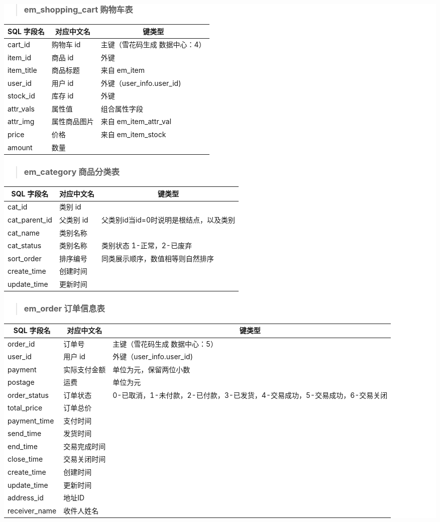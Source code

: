 > ### em_shopping_cart 购物车表

| SQL 字段名 | 对应中文名   | 键类型                         |
| ---------- | ------------ | ------------------------------ |
| cart_id    | 购物车 id    | 主键（雪花码生成 数据中心：4） |
| item_id    | 商品 id      | 外键                           |
| item_title | 商品标题     | 来自 em_item                   |
| user_id    | 用户 id      | 外键（user_info.user_id)       |
| stock_id   | 库存 id      | 外键                           |
| attr_vals  | 属性值       | 组合属性字段                   |
| attr_img   | 属性商品图片 | 来自 em_item_attr_val          |
| price      | 价格         | 来自 em_item_stock             |
| amount     | 数量         |                                |

> ### em_category 商品分类表

| SQL 字段名    | 对应中文名 | 键类型                                 |
| ------------- | ---------- | -------------------------------------- |
| cat_id        | 类别 id    |                                        |
| cat_parent_id | 父类别 id  | 父类别id当id=0时说明是根结点，以及类别 |
| cat_name      | 类别名称   |                                        |
| cat_status    | 类别名称   | 类别状态 1-正常，2-已废弃              |
| sort_order    | 排序编号   | 同类展示顺序，数值相等则自然排序       |
| create_time   | 创建时间   |                                        |
| update_time   | 更新时间   |                                        |

> ### em_order 订单信息表

| SQL 字段名     | 对应中文名   | 键类型                                                       |
| -------------- | ------------ | ------------------------------------------------------------ |
| order_id       | 订单号       | 主键（雪花码生成 数据中心：5）                               |
| user_id        | 用户 id      | 外键（user_info.user_id)                                     |
| payment        | 实际支付金额 | 单位为元，保留两位小数                                       |
| postage        | 运费         | 单位为元                                                     |
| order_status   | 订单状态     | 0-已取消，1-未付款，2-已付款，3-已发货，4-交易成功，5-交易成功，6-交易关闭 |
| total_price    | 订单总价     |                                                              |
| payment_time   | 支付时间     |                                                              |
| send_time      | 发货时间     |                                                              |
| end_time       | 交易完成时间 |                                                              |
| close_time     | 交易关闭时间 |                                                              |
| create_time    | 创建时间     |                                                              |
| update_time    | 更新时间     |                                                              |
| address_id     | 地址ID       |                                                              |
| receiver_name  | 收件人姓名   |                                                              |